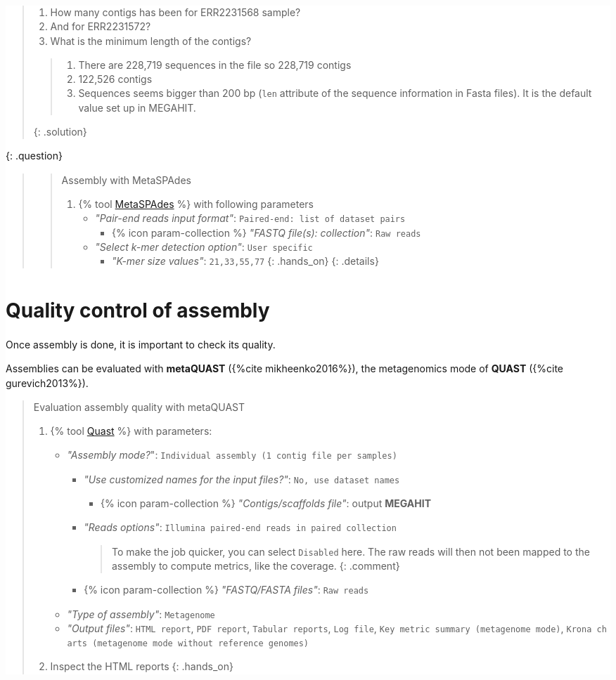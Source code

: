 > <question-title></question-title>
>
> 1. How many contigs has been for ERR2231568 sample?
> 2. And for ERR2231572?
> 3. What is the minimum length of the contigs?
>
> > <solution-title></solution-title>
> >
> > 1. There are 228,719 sequences in the file so 228,719 contigs
> > 2. 122,526 contigs
> > 3. Sequences seems bigger than 200 bp (`len` attribute of the sequence information in Fasta files). It is the default value set up in MEGAHIT.
> >
> {: .solution}
>
{: .question}

> <details-title></details-title>
>
> > <hands-on-title>Assembly with MetaSPAdes</hands-on-title>
> >
> > 1. {% tool [MetaSPAdes](toolshed.g2.bx.psu.edu/repos/nml/metaspades/metaspades/3.15.4+galaxy2) %} with following parameters
> >    - *"Pair-end reads input format"*: `Paired-end: list of dataset pairs`
> >        - {% icon param-collection %} *"FASTQ file(s): collection"*: `Raw reads`
> >     - *"Select k-mer detection option"*: `User specific`
> >        - *"K-mer size values"*: `21,33,55,77`
> {: .hands_on}
{: .details}

# Quality control of assembly

Once assembly is done, it is important to check its quality.

Assemblies can be evaluated with **metaQUAST** ({%cite mikheenko2016%}), the metagenomics mode of **QUAST** ({%cite gurevich2013%}).

> <hands-on-title>Evaluation assembly quality with metaQUAST</hands-on-title>
>
> 1. {% tool [Quast](toolshed.g2.bx.psu.edu/repos/iuc/quast/quast/5.2.0+galaxy1) %} with parameters:
>    - *"Assembly mode?*": `Individual assembly (1 contig file per samples)`
>      - *"Use customized names for the input files?"*: `No, use dataset names`
>        - {% icon param-collection %} *"Contigs/scaffolds file"*: output **MEGAHIT**
>      - *"Reads options"*: `Illumina paired-end reads in paired collection`
>
>          > <comment-title></comment-title>
>          > To make the job quicker, you can select `Disabled` here. The raw reads will then not been mapped to the assembly to compute metrics, like the coverage.
>          {: .comment}
>
>      - {% icon param-collection %} *"FASTQ/FASTA files"*: `Raw reads`
>    - *"Type of assembly"*: `Metagenome`
>    - *"Output files"*: `HTML report`, `PDF report`, `Tabular reports`, `Log file`, `Key metric summary (metagenome mode)`, `Krona charts (metagenome mode without reference genomes)`
>
> 2. Inspect the HTML reports
{: .hands_on}
